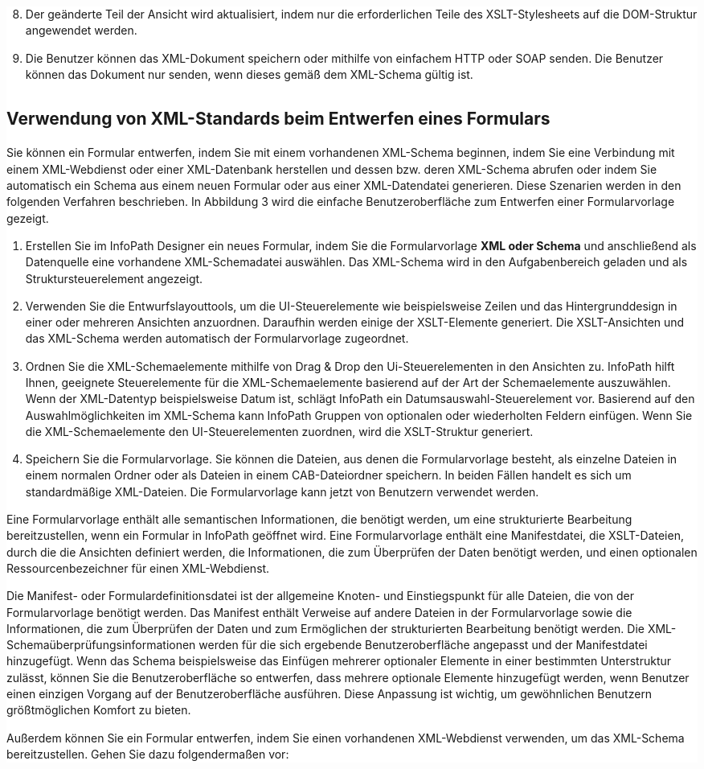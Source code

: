 8. Der geänderte Teil der Ansicht wird aktualisiert, indem nur die erforderlichen Teile des XSLT-Stylesheets auf die DOM-Struktur angewendet werden.
    
9. Die Benutzer können das XML-Dokument speichern oder mithilfe von einfachem HTTP oder SOAP senden. Die Benutzer können das Dokument nur senden, wenn dieses gemäß dem XML-Schema gültig ist.
    
## <a name="how-xml-standards-are-used-when-designing-a-form"></a>Verwendung von XML-Standards beim Entwerfen eines Formulars

Sie können ein Formular entwerfen, indem Sie mit einem vorhandenen XML-Schema beginnen, indem Sie eine Verbindung mit einem XML-Webdienst oder einer XML-Datenbank herstellen und dessen bzw. deren XML-Schema abrufen oder indem Sie automatisch ein Schema aus einem neuen Formular oder aus einer XML-Datendatei generieren. Diese Szenarien werden in den folgenden Verfahren beschrieben. In Abbildung 3 wird die einfache Benutzeroberfläche zum Entwerfen einer Formularvorlage gezeigt.
  
1. Erstellen Sie im InfoPath Designer ein neues Formular, indem Sie die Formularvorlage **XML oder Schema** und anschließend als Datenquelle eine vorhandene XML-Schemadatei auswählen. Das XML-Schema wird in den Aufgabenbereich geladen und als Struktursteuerelement angezeigt. 
    
2. Verwenden Sie die Entwurfslayouttools, um die UI-Steuerelemente wie beispielsweise Zeilen und das Hintergrunddesign in einer oder mehreren Ansichten anzuordnen. Daraufhin werden einige der XSLT-Elemente generiert. Die XSLT-Ansichten und das XML-Schema werden automatisch der Formularvorlage zugeordnet.
    
3. Ordnen Sie die XML-Schemaelemente mithilfe von Drag & Drop den Ui-Steuerelementen in den Ansichten zu. InfoPath hilft Ihnen, geeignete Steuerelemente für die XML-Schemaelemente basierend auf der Art der Schemaelemente auszuwählen. Wenn der XML-Datentyp beispielsweise Datum ist, schlägt InfoPath ein Datumsauswahl-Steuerelement vor. Basierend auf den Auswahlmöglichkeiten im XML-Schema kann InfoPath Gruppen von optionalen oder wiederholten Feldern einfügen. Wenn Sie die XML-Schemaelemente den UI-Steuerelementen zuordnen, wird die XSLT-Struktur generiert.
    
4. Speichern Sie die Formularvorlage. Sie können die Dateien, aus denen die Formularvorlage besteht, als einzelne Dateien in einem normalen Ordner oder als Dateien in einem CAB-Dateiordner speichern. In beiden Fällen handelt es sich um standardmäßige XML-Dateien. Die Formularvorlage kann jetzt von Benutzern verwendet werden.
    
Eine Formularvorlage enthält alle semantischen Informationen, die benötigt werden, um eine strukturierte Bearbeitung bereitzustellen, wenn ein Formular in InfoPath geöffnet wird. Eine Formularvorlage enthält eine Manifestdatei, die XSLT-Dateien, durch die die Ansichten definiert werden, die Informationen, die zum Überprüfen der Daten benötigt werden, und einen optionalen Ressourcenbezeichner für einen XML-Webdienst.
  
Die Manifest- oder Formulardefinitionsdatei ist der allgemeine Knoten- und Einstiegspunkt für alle Dateien, die von der Formularvorlage benötigt werden. Das Manifest enthält Verweise auf andere Dateien in der Formularvorlage sowie die Informationen, die zum Überprüfen der Daten und zum Ermöglichen der strukturierten Bearbeitung benötigt werden. Die XML-Schemaüberprüfungsinformationen werden für die sich ergebende Benutzeroberfläche angepasst und der Manifestdatei hinzugefügt. Wenn das Schema beispielsweise das Einfügen mehrerer optionaler Elemente in einer bestimmten Unterstruktur zulässt, können Sie die Benutzeroberfläche so entwerfen, dass mehrere optionale Elemente hinzugefügt werden, wenn Benutzer einen einzigen Vorgang auf der Benutzeroberfläche ausführen. Diese Anpassung ist wichtig, um gewöhnlichen Benutzern größtmöglichen Komfort zu bieten. 
  
Außerdem können Sie ein Formular entwerfen, indem Sie einen vorhandenen XML-Webdienst verwenden, um das XML-Schema bereitzustellen. Gehen Sie dazu folgendermaßen vor:
  